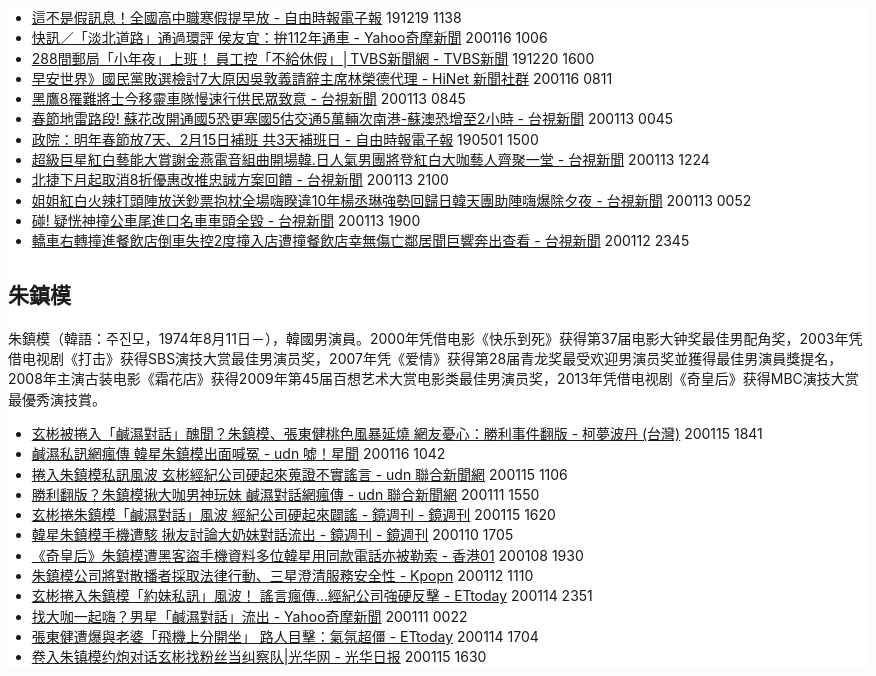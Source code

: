 - [這不是假訊息！全國高中職寒假提早放 - 自由時報電子報](https://news.ltn.com.tw/news/life/breakingnews/3013785 "這不是假訊息！全國高中職寒假提早放 - 自由時報電子報") 191219 1138
- [快訊／「淡北道路」通過環評 侯友宜：拚112年通車 - Yahoo奇摩新聞](https://tw.news.yahoo.com/%E5%BF%AB%E8%A8%8A-%E6%B7%A1%E5%8C%97%E9%81%93%E8%B7%AF-%E9%80%9A%E9%81%8E%E7%92%B0%E8%A9%95-%E4%BE%AF%E5%8F%8B%E5%AE%9C-%E6%8B%9A112%E5%B9%B4%E9%80%9A%E8%BB%8A-020606506.html "快訊／「淡北道路」通過環評 侯友宜：拚112年通車 - Yahoo奇摩新聞") 200116 1006
- [288間郵局「小年夜」上班！ 員工控「不給休假」│TVBS新聞網 - TVBS新聞](https://news.tvbs.com.tw/life/1251422 "288間郵局「小年夜」上班！ 員工控「不給休假」│TVBS新聞網 - TVBS新聞") 191220 1600
- [早安世界》國民黨敗選檢討7大原因吳敦義請辭主席林榮德代理 - HiNet 新聞社群](http://times.hinet.net/news/22741793 "早安世界》國民黨敗選檢討7大原因吳敦義請辭主席林榮德代理 - HiNet 新聞社群") 200116 0811
- [黑鷹8罹難將士今移靈車隊慢速行供民眾致意 - 台視新聞](https://www.ttv.com.tw/news/view/109011300004001/568 "黑鷹8罹難將士今移靈車隊慢速行供民眾致意 - 台視新聞") 200113 0845
- [春節地雷路段! 蘇花改開通國5恐更塞國5估交通5萬輛次南港-蘇澳恐增至2小時 - 台視新聞](https://www.ttv.com.tw/news/view/10901120030800N/568 "春節地雷路段! 蘇花改開通國5恐更塞國5估交通5萬輛次南港-蘇澳恐增至2小時 - 台視新聞") 200113 0045
- [政院：明年春節放7天、2月15日補班 共3天補班日 - 自由時報電子報](https://news.ltn.com.tw/news/politics/breakingnews/2776175 "政院：明年春節放7天、2月15日補班 共3天補班日 - 自由時報電子報") 190501 1500
- [超級巨星紅白藝能大賞謝金燕電音組曲開場韓.日人氣男團將登紅白大咖藝人齊聚一堂 - 台視新聞](https://www.ttv.com.tw/news/view/10901130009200A/568 "超級巨星紅白藝能大賞謝金燕電音組曲開場韓.日人氣男團將登紅白大咖藝人齊聚一堂 - 台視新聞") 200113 1224
- [北捷下月起取消8折優惠改推忠誠方案回饋 - 台視新聞](https://www.ttv.com.tw/news/view/10901130028500L/572 "北捷下月起取消8折優惠改推忠誠方案回饋 - 台視新聞") 200113 2100
- [姐姐紅白火辣打頭陣放送鈔票抱枕全場嗨睽違10年楊丞琳強勢回歸日韓天團助陣嗨爆除夕夜 - 台視新聞](https://www.ttv.com.tw/news/view/10901120031100N/568 "姐姐紅白火辣打頭陣放送鈔票抱枕全場嗨睽違10年楊丞琳強勢回歸日韓天團助陣嗨爆除夕夜 - 台視新聞") 200113 0052
- [碰! 疑恍神撞公車尾進口名車車頭全毀 - 台視新聞](https://www.ttv.com.tw/news/view/10901130022700N/699 "碰! 疑恍神撞公車尾進口名車車頭全毀 - 台視新聞") 200113 1900
- [轎車右轉撞進餐飲店倒車失控2度撞入店遭撞餐飲店幸無傷亡鄰居聞巨響奔出查看 - 台視新聞](https://www.ttv.com.tw/news/view/10901120027200N/568 "轎車右轉撞進餐飲店倒車失控2度撞入店遭撞餐飲店幸無傷亡鄰居聞巨響奔出查看 - 台視新聞") 200112 2345

## 朱鎮模

朱鎮模（韓語：주진모，1974年8月11日－），韓國男演員。2000年凭借电影《快乐到死》获得第37届电影大钟奖最佳男配角奖，2003年凭借电视剧《打击》获得SBS演技大赏最佳男演员奖，2007年凭《爱情》获得第28届青龙奖最受欢迎男演员奖並獲得最佳男演員獎提名，2008年主演古装电影《霜花店》获得2009年第45届百想艺术大赏电影类最佳男演员奖，2013年凭借电视剧《奇皇后》获得MBC演技大赏最優秀演技賞。
- [玄彬被捲入「鹹濕對話」醜聞？朱鎮模、張東健桃色風暴延燒 網友憂心：勝利事件翻版 - 柯夢波丹 (台灣)](https://www.cosmopolitan.com/tw/entertainment/celebrity-gossip/g30526437/hyun-bin-joo-jin-mo-jang-dong-gun-hacking-scandal/ "玄彬被捲入「鹹濕對話」醜聞？朱鎮模、張東健桃色風暴延燒 網友憂心：勝利事件翻版 - 柯夢波丹 (台灣)") 200115 1841
- [鹹濕私訊網瘋傳 韓星朱鎮模出面喊冤 - udn 噓！星聞](https://stars.udn.com/star/story/10088/4290807 "鹹濕私訊網瘋傳 韓星朱鎮模出面喊冤 - udn 噓！星聞") 200116 1042
- [捲入朱鎮模私訊風波 玄彬經紀公司硬起來蒐證不實謠言 - udn 聯合新聞網](https://stars.udn.com/star/story/10089/4288594 "捲入朱鎮模私訊風波 玄彬經紀公司硬起來蒐證不實謠言 - udn 聯合新聞網") 200115 1106
- [勝利翻版？朱鎮模揪大咖男神玩妹 鹹濕對話網瘋傳 - udn 聯合新聞網](https://stars.udn.com/star/story/10088/4281541 "勝利翻版？朱鎮模揪大咖男神玩妹 鹹濕對話網瘋傳 - udn 聯合新聞網") 200111 1550
- [玄彬捲朱鎮模「鹹濕對話」風波 經紀公司硬起來闢謠 - 鏡週刊 - 鏡週刊](https://www.mirrormedia.mg/story/20200115ent008 "玄彬捲朱鎮模「鹹濕對話」風波 經紀公司硬起來闢謠 - 鏡週刊 - 鏡週刊") 200115 1620
- [韓星朱鎮模手機遭駭 揪友討論大奶妹對話流出 - 鏡週刊 - 鏡週刊](https://www.mirrormedia.mg/story/20200110ent010 "韓星朱鎮模手機遭駭 揪友討論大奶妹對話流出 - 鏡週刊 - 鏡週刊") 200110 1705
- [《奇皇后》朱鎮模遭黑客盜手機資料多位韓星用同款電話亦被勒索 - 香港01](https://www.hk01.com/%E5%8D%B3%E6%99%82%E5%A8%9B%E6%A8%82/419225/%E5%A5%87%E7%9A%87%E5%90%8E-%E6%9C%B1%E9%8E%AE%E6%A8%A1%E9%81%AD%E9%BB%91%E5%AE%A2%E7%9B%9C%E6%89%8B%E6%A9%9F%E8%B3%87%E6%96%99-%E5%A4%9A%E4%BD%8D%E9%9F%93%E6%98%9F%E7%94%A8%E5%90%8C%E6%AC%BE%E9%9B%BB%E8%A9%B1%E4%BA%A6%E8%A2%AB%E5%8B%92%E7%B4%A2 "《奇皇后》朱鎮模遭黑客盜手機資料多位韓星用同款電話亦被勒索 - 香港01") 200108 1930
- [朱鎮模公司將對散播者採取法律行動、三星澄清服務安全性 - Kpopn](https://www.kpopn.com/2020/01/12/joo-jin-mo-hwa-yi-leagal-action-againt-spreading-hacked-information-samsung-clarified-security "朱鎮模公司將對散播者採取法律行動、三星澄清服務安全性 - Kpopn") 200112 1110
- [玄彬捲入朱鎮模「約妹私訊」風波！ 謠言瘋傳…經紀公司強硬反擊 - ETtoday](https://www.ettoday.net/news/20200114/1625745.htm "玄彬捲入朱鎮模「約妹私訊」風波！ 謠言瘋傳…經紀公司強硬反擊 - ETtoday") 200114 2351
- [找大咖一起嗨？男星「鹹濕對話」流出 - Yahoo奇摩新聞](https://tw.news.yahoo.com/%E6%89%BE%E5%A4%A7%E5%92%96-%E8%B5%B7%E5%97%A8-%E7%94%B7%E6%98%9F-%E9%B9%B9%E6%BF%95%E5%B0%8D%E8%A9%B1-%E6%B5%81%E5%87%BA-122004066.html "找大咖一起嗨？男星「鹹濕對話」流出 - Yahoo奇摩新聞") 200111 0022
- [張東健遭爆與老婆「飛機上分開坐」 路人目擊：氣氛超僵 - ETtoday](https://www.ettoday.net/news/20200114/1625530.htm "張東健遭爆與老婆「飛機上分開坐」 路人目擊：氣氛超僵 - ETtoday") 200114 1704
- [卷入朱镇模约炮对话玄彬找粉丝当纠察队|光华网 - 光华日报](https://www.kwongwah.com.my/20200115/%E5%8D%B7%E5%85%A5%E6%9C%B1%E9%95%87%E6%A8%A1%E7%BA%A6%E7%82%AE%E5%AF%B9%E8%AF%9D-%E7%8E%84%E5%BD%AC%E6%89%BE%E7%B2%89%E4%B8%9D%E5%BD%93%E7%BA%A0%E5%AF%9F%E9%98%9F/ "卷入朱镇模约炮对话玄彬找粉丝当纠察队|光华网 - 光华日报") 200115 1630